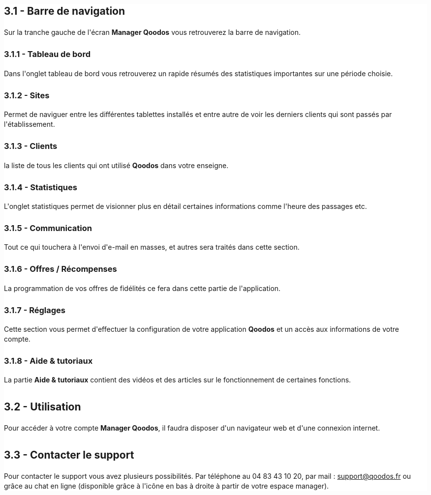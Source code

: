 ## 3.1 - Barre de navigation

Sur la tranche gauche de l'écran **Manager Qoodos** vous retrouverez la barre de navigation.

### 3.1.1 - Tableau de bord

Dans l'onglet tableau de bord vous retrouverez un rapide résumés des statistiques importantes sur une période choisie.

### 3.1.2 - Sites

Permet de naviguer entre les différentes tablettes installés et entre autre de voir les derniers clients qui sont passés par l'établissement.

### 3.1.3 - Clients

la liste de tous les clients qui ont utilisé **Qoodos** dans votre enseigne.

### 3.1.4 - Statistiques

L'onglet statistiques permet de visionner plus en détail certaines informations comme l'heure des passages etc.

### 3.1.5 - Communication

Tout ce qui touchera à l'envoi d'e-mail en masses, et autres sera traités dans cette section.

### 3.1.6 - Offres / Récompenses

La programmation de vos offres de fidélités ce fera dans cette partie de l'application.

### 3.1.7 - Réglages

Cette section vous permet d'effectuer la configuration de votre application **Qoodos** et un accès aux informations de votre compte.

### 3.1.8 - Aide & tutoriaux

La partie **Aide & tutoriaux** contient des vidéos et des articles sur le fonctionnement de certaines fonctions.

## 3.2 - Utilisation

Pour accéder à votre compte **Manager Qoodos**, il faudra disposer d'un navigateur web et d'une connexion internet.

## 3.3 - Contacter le support

Pour contacter le support vous avez plusieurs possibilités. Par téléphone au 04 83 43 10 20, par mail : support@qoodos.fr ou grâce au chat en ligne (disponible grâce à l'icône en bas à droite à partir de votre espace manager).
